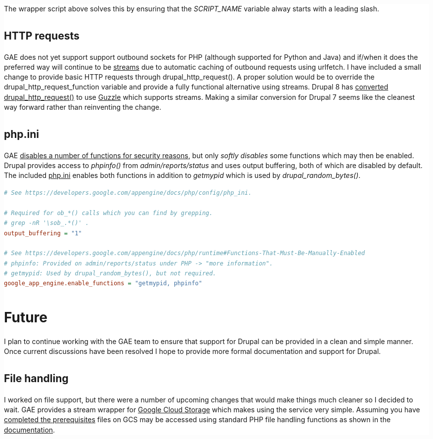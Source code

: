 The wrapper script above solves this by ensuring that the *SCRIPT_NAME* variable alway starts with a leading slash.

## HTTP requests

GAE does not yet support support outbound sockets for PHP (although supported for Python and Java) and if/when it does the preferred way will continue to be [streams](https://developers.google.com/appengine/docs/php/urlfetch/overview) due to automatic caching of outbound requests using urlfetch. I have included a small change to provide basic HTTP requests through drupal_http_request(). A proper solution would be to override the drupal_http_request_function variable and provide a fully functional alternative using streams. Drupal 8 has [converted drupal_http_request()](http://drupal.org/node/1447736) to use [Guzzle](http://guzzlephp.org/) which supports streams. Making a similar conversion for Drupal 7 seems like the cleanest way forward rather than reinventing the change.

## php.ini

GAE [disables a number of functions for security reasons](https://developers.google.com/appengine/docs/php/runtime#Function-Support), but only *softly disables* some functions which may then be enabled. Drupal provides access to *phpinfo()* from *admin/reports/status* and uses output buffering, both of which are disabled by default. The included [php.ini](https://github.com/boombatower/drupal-appengine/blob/7.x-appengine/php.ini) enables both functions in addition to *getmypid* which is used by *drupal_random_bytes()*.

```ini
# See https://developers.google.com/appengine/docs/php/config/php_ini.

# Required for ob_*() calls which you can find by grepping.
# grep -nR '\sob_.*()' .
output_buffering = "1"

# See https://developers.google.com/appengine/docs/php/runtime#Functions-That-Must-Be-Manually-Enabled
# phpinfo: Provided on admin/reports/status under PHP -> "more information".
# getmypid: Used by drupal_random_bytes(), but not required.
google_app_engine.enable_functions = "getmypid, phpinfo"
```

# Future

I plan to continue working with the GAE team to ensure that support for Drupal can be provided in a clean and simple manner. Once current discussions have been resolved I hope to provide more formal documentation and support for Drupal.

## File handling

I worked on file support, but there were a number of upcoming changes that would make things much cleaner so I decided to wait. GAE provides a stream wrapper for [Google Cloud Storage](https://cloud.google.com/products/cloud-storage) which makes using the service very simple. Assuming you have [completed the prerequisites](https://developers.google.com/appengine/docs/php/runtime#Function-Support) files on GCS may be accessed using standard PHP file handling functions as shown in the [documentation](https://developers.google.com/appengine/docs/php/googlestorage/overview).
